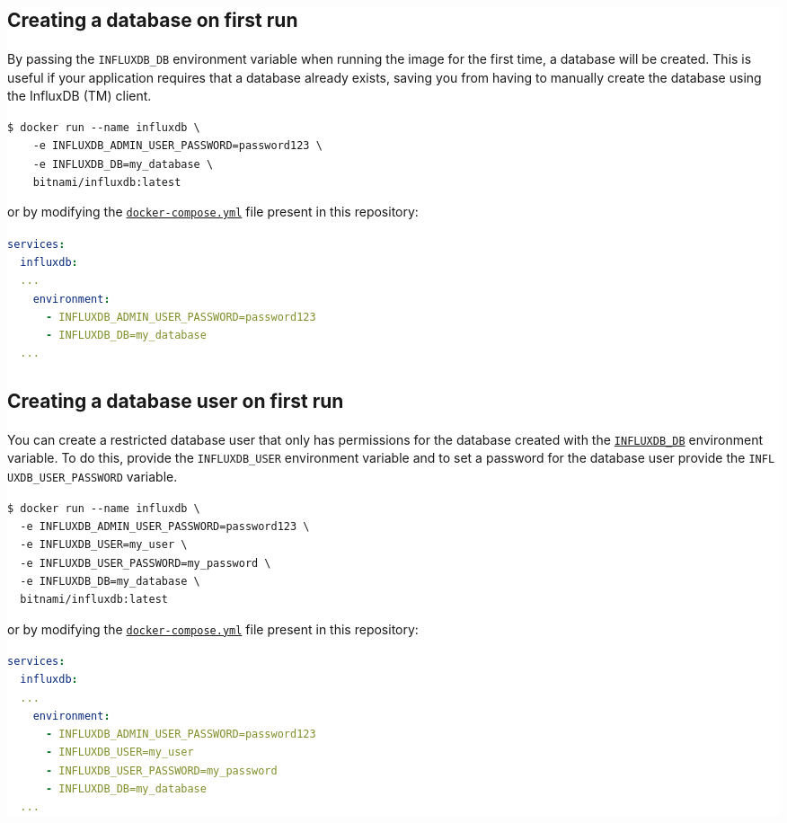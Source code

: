 ## Creating a database on first run

By passing the `INFLUXDB_DB` environment variable when running the image for the first time, a database will be created. This is useful if your application requires that a database already exists, saving you from having to manually create the database using the InfluxDB (TM) client.

```console
$ docker run --name influxdb \
    -e INFLUXDB_ADMIN_USER_PASSWORD=password123 \
    -e INFLUXDB_DB=my_database \
    bitnami/influxdb:latest
```

or by modifying the [`docker-compose.yml`](https://github.com/bitnami/bitnami-docker-influxdb/blob/master/docker-compose.yml) file present in this repository:

```yaml
services:
  influxdb:
  ...
    environment:
      - INFLUXDB_ADMIN_USER_PASSWORD=password123
      - INFLUXDB_DB=my_database
  ...
```

## Creating a database user on first run

You can create a restricted database user that only has permissions for the database created with the [`INFLUXDB_DB`](#creating-a-database-on-first-run) environment variable. To do this, provide the `INFLUXDB_USER` environment variable and to set a password for the database user provide the `INFLUXDB_USER_PASSWORD` variable.

```console
$ docker run --name influxdb \
  -e INFLUXDB_ADMIN_USER_PASSWORD=password123 \
  -e INFLUXDB_USER=my_user \
  -e INFLUXDB_USER_PASSWORD=my_password \
  -e INFLUXDB_DB=my_database \
  bitnami/influxdb:latest
```

or by modifying the [`docker-compose.yml`](https://github.com/bitnami/bitnami-docker-influxdb/blob/master/docker-compose.yml) file present in this repository:

```yaml
services:
  influxdb:
  ...
    environment:
      - INFLUXDB_ADMIN_USER_PASSWORD=password123
      - INFLUXDB_USER=my_user
      - INFLUXDB_USER_PASSWORD=my_password
      - INFLUXDB_DB=my_database
  ...
```
